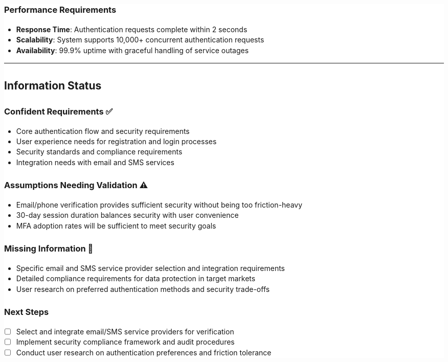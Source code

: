 ### Performance Requirements
- **Response Time**: Authentication requests complete within 2 seconds
- **Scalability**: System supports 10,000+ concurrent authentication requests
- **Availability**: 99.9% uptime with graceful handling of service outages

---

## Information Status

### Confident Requirements ✅
- Core authentication flow and security requirements
- User experience needs for registration and login processes
- Security standards and compliance requirements
- Integration needs with email and SMS services

### Assumptions Needing Validation ⚠️
- Email/phone verification provides sufficient security without being too friction-heavy
- 30-day session duration balances security with user convenience
- MFA adoption rates will be sufficient to meet security goals

### Missing Information 🚨
- Specific email and SMS service provider selection and integration requirements
- Detailed compliance requirements for data protection in target markets
- User research on preferred authentication methods and security trade-offs

### Next Steps
- [ ] Select and integrate email/SMS service providers for verification
- [ ] Implement security compliance framework and audit procedures
- [ ] Conduct user research on authentication preferences and friction tolerance